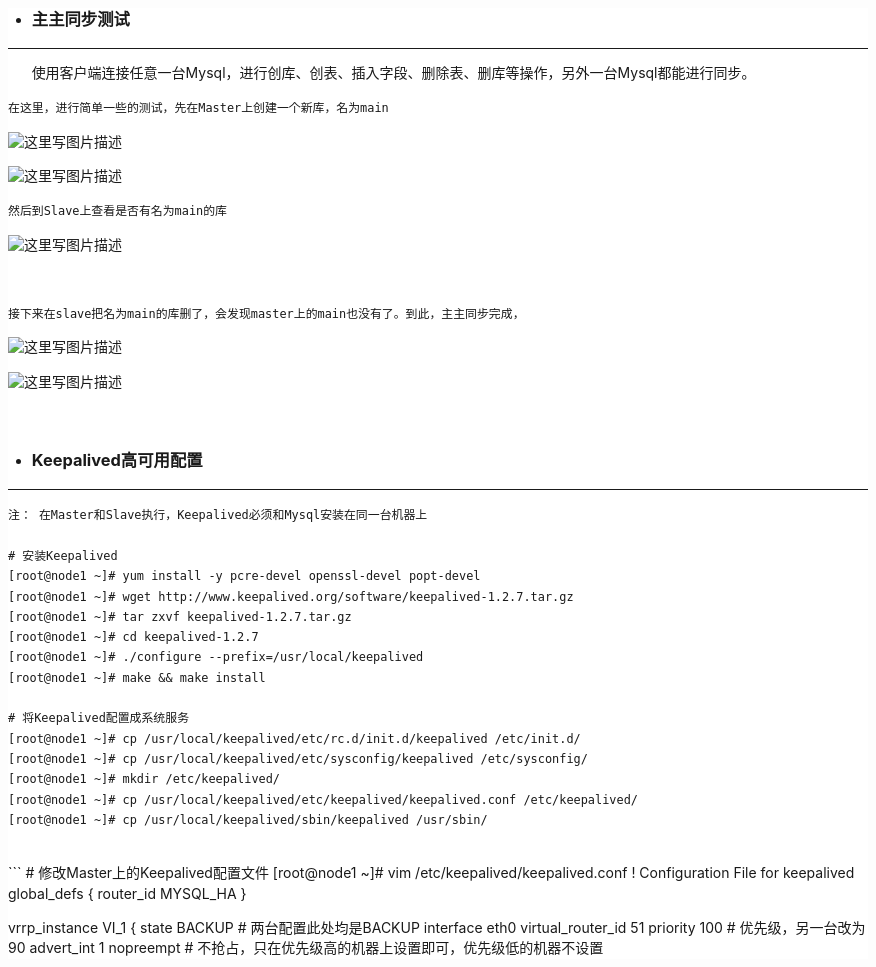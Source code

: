   - <h3>主主同步测试</h3>

-----------
&nbsp;&nbsp;&nbsp;&nbsp;&nbsp;&nbsp;使用客户端连接任意一台Mysql，进行创库、创表、插入字段、删除表、删库等操作，另外一台Mysql都能进行同步。

```
在这里，进行简单一些的测试，先在Master上创建一个新库，名为main
```
![这里写图片描述](http://img.blog.csdn.net/20160822173247952)

![这里写图片描述](http://img.blog.csdn.net/20160822173323515)

```
然后到Slave上查看是否有名为main的库
```
![这里写图片描述](http://img.blog.csdn.net/20160822173430047)

<br />

```
接下来在slave把名为main的库删了，会发现master上的main也没有了。到此，主主同步完成，
```
![这里写图片描述](http://img.blog.csdn.net/20160822173652660)

![这里写图片描述](http://img.blog.csdn.net/20160822173736349)


<br />


 - <h3>Keepalived高可用配置</h3>

-----------

```
注： 在Master和Slave执行，Keepalived必须和Mysql安装在同一台机器上

# 安装Keepalived
[root@node1 ~]# yum install -y pcre-devel openssl-devel popt-devel
[root@node1 ~]# wget http://www.keepalived.org/software/keepalived-1.2.7.tar.gz
[root@node1 ~]# tar zxvf keepalived-1.2.7.tar.gz
[root@node1 ~]# cd keepalived-1.2.7
[root@node1 ~]# ./configure --prefix=/usr/local/keepalived
[root@node1 ~]# make && make install

# 将Keepalived配置成系统服务
[root@node1 ~]# cp /usr/local/keepalived/etc/rc.d/init.d/keepalived /etc/init.d/
[root@node1 ~]# cp /usr/local/keepalived/etc/sysconfig/keepalived /etc/sysconfig/
[root@node1 ~]# mkdir /etc/keepalived/
[root@node1 ~]# cp /usr/local/keepalived/etc/keepalived/keepalived.conf /etc/keepalived/
[root@node1 ~]# cp /usr/local/keepalived/sbin/keepalived /usr/sbin/
```
<br />
```
# 修改Master上的Keepalived配置文件
[root@node1 ~]# vim /etc/keepalived/keepalived.conf
! Configuration File for keepalived
global_defs {
     router_id MYSQL_HA
}
 
vrrp_instance VI_1 {
     state BACKUP   # 两台配置此处均是BACKUP
     interface eth0
     virtual_router_id 51
     priority 100   # 优先级，另一台改为90
     advert_int 1
     nopreempt  # 不抢占，只在优先级高的机器上设置即可，优先级低的机器不设置
```